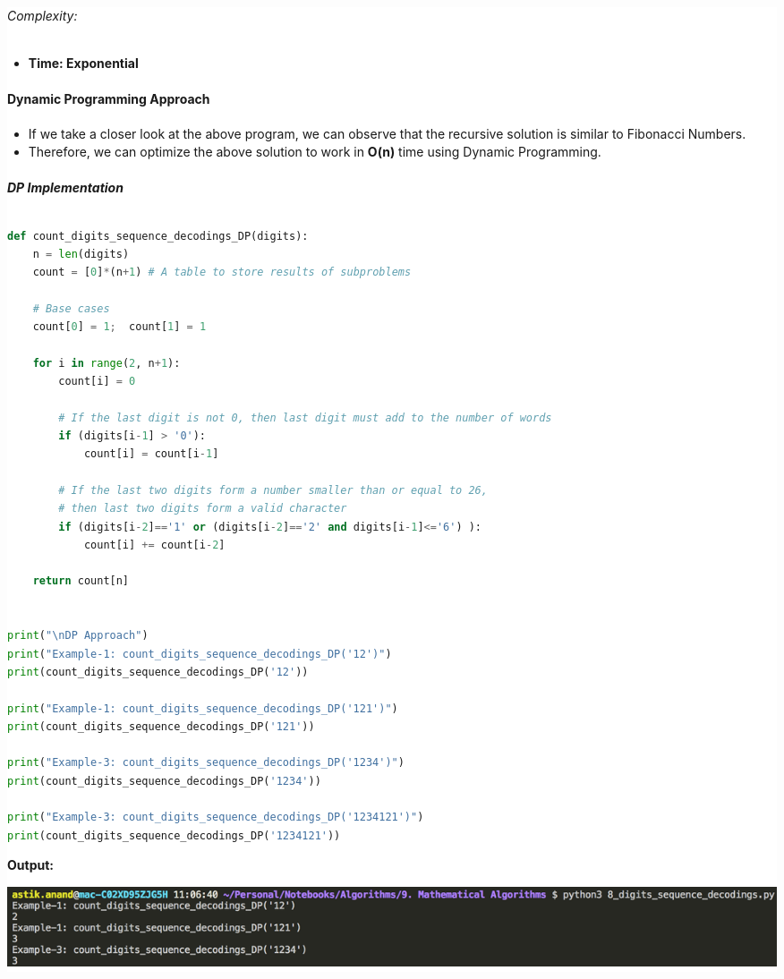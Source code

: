 ###### Complexity:

- **Time: Exponential**

#### Dynamic Programming Approach

- If we take a closer look at the above program, we can observe that the recursive solution is similar to Fibonacci Numbers.
- Therefore, we can optimize the above solution to work in **O(n)** time using Dynamic Programming. 

###### **DP Implementation**

```python
def count_digits_sequence_decodings_DP(digits):
    n = len(digits)
    count = [0]*(n+1) # A table to store results of subproblems 

    # Base cases 
    count[0] = 1;  count[1] = 1  
  
    for i in range(2, n+1):  
        count[i] = 0
  
        # If the last digit is not 0, then last digit must add to the number of words  
        if (digits[i-1] > '0'):  
            count[i] = count[i-1] 

        # If the last two digits form a number smaller than or equal to 26, 
        # then last two digits form a valid character  
        if (digits[i-2]=='1' or (digits[i-2]=='2' and digits[i-1]<='6') ):  
            count[i] += count[i-2] 
  
    return count[n]


print("\nDP Approach")
print("Example-1: count_digits_sequence_decodings_DP('12')")
print(count_digits_sequence_decodings_DP('12'))

print("Example-1: count_digits_sequence_decodings_DP('121')")
print(count_digits_sequence_decodings_DP('121'))

print("Example-3: count_digits_sequence_decodings_DP('1234')")
print(count_digits_sequence_decodings_DP('1234'))

print("Example-3: count_digits_sequence_decodings_DP('1234121')")
print(count_digits_sequence_decodings_DP('1234121'))
```

**Output:**

![possible_decodings_dp_output](assets/possible_decodings_dp_output.png)

